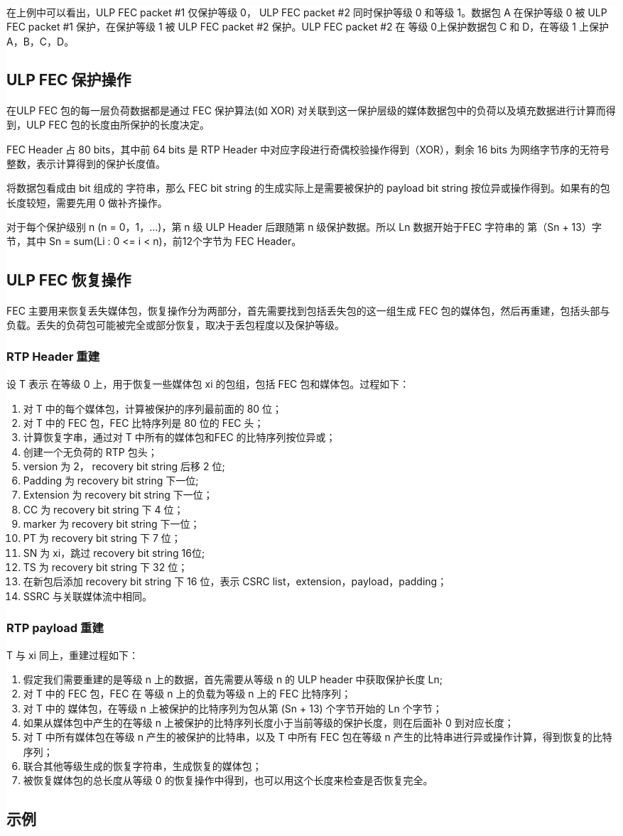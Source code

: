 在上例中可以看出，ULP FEC packet #1 仅保护等级 0， ULP FEC packet #2 同时保护等级 0 和等级 1。数据包 A 在保护等级 0 被 ULP FEC packet #1 保护，在保护等级 1 被 ULP FEC packet #2 保护。ULP FEC packet #2 在 等级 0上保护数据包 C 和 D，在等级 1 上保护 A，B，C，D。

## ULP FEC 保护操作

在ULP FEC 包的每一层负荷数据都是通过 FEC 保护算法(如 XOR) 对关联到这一保护层级的媒体数据包中的负荷以及填充数据进行计算而得到，ULP FEC 包的长度由所保护的长度决定。

FEC Header 占 80 bits，其中前 64 bits 是 RTP Header 中对应字段进行奇偶校验操作得到（XOR），剩余 16 bits 为网络字节序的无符号整数，表示计算得到的保护长度值。

将数据包看成由 bit 组成的 字符串，那么 FEC bit string 的生成实际上是需要被保护的 payload bit string 按位异或操作得到。如果有的包长度较短，需要先用 0 做补齐操作。

对于每个保护级别 n (n = 0，1，…)，第 n 级 ULP Header 后跟随第 n 级保护数据。所以 Ln 数据开始于FEC 字符串的 第（Sn + 13）字节，其中 Sn = sum(Li : 0 <= i < n)，前12个字节为 FEC Header。

## ULP FEC 恢复操作

FEC 主要用来恢复丢失媒体包，恢复操作分为两部分，首先需要找到包括丢失包的这一组生成 FEC 包的媒体包，然后再重建，包括头部与负载。丢失的负荷包可能被完全或部分恢复，取决于丢包程度以及保护等级。

### RTP Header 重建

设 T 表示 在等级 0 上，用于恢复一些媒体包 xi 的包组，包括 FEC 包和媒体包。过程如下：

1.  对 T 中的每个媒体包，计算被保护的序列最前面的 80 位；
2.  对 T 中的 FEC 包，FEC 比特序列是 80 位的 FEC 头；
3.  计算恢复字串，通过对 T 中所有的媒体包和FEC 的比特序列按位异或；
4.  创建一个无负荷的 RTP 包头；
5.  version 为 2， recovery bit string 后移 2 位;
6.  Padding 为 recovery bit string 下一位;
7.  Extension 为 recovery bit string 下一位；
8.  CC 为 recovery bit string 下 4 位；
9.  marker 为 recovery bit string 下一位；
10.  PT 为 recovery bit string 下 7 位；
11.  SN 为 xi，跳过 recovery bit string 16位;
12.  TS 为 recovery bit string 下 32 位；
13.  在新包后添加 recovery bit string 下 16 位，表示 CSRC list，extension，payload，padding；
14.  SSRC 与关联媒体流中相同。

### RTP payload 重建

T 与 xi 同上，重建过程如下：

1.  假定我们需要重建的是等级 n 上的数据，首先需要从等级 n 的 ULP header 中获取保护长度 Ln;
2.  对 T 中的 FEC 包，FEC 在 等级 n 上的负载为等级 n 上的 FEC 比特序列；
3.  对 T 中的 媒体包，在等级 n 上被保护的比特序列为包从第 (Sn + 13) 个字节开始的 Ln 个字节；
4.  如果从媒体包中产生的在等级 n 上被保护的比特序列长度小于当前等级的保护长度，则在后面补 0 到对应长度；
5.  对 T 中所有媒体包在等级 n 产生的被保护的比特串，以及 T 中所有 FEC 包在等级 n 产生的比特串进行异或操作计算，得到恢复的比特序列；
6.  联合其他等级生成的恢复字符串，生成恢复的媒体包；
7.  被恢复媒体包的总长度从等级 0 的恢复操作中得到，也可以用这个长度来检查是否恢复完全。

## 示例
